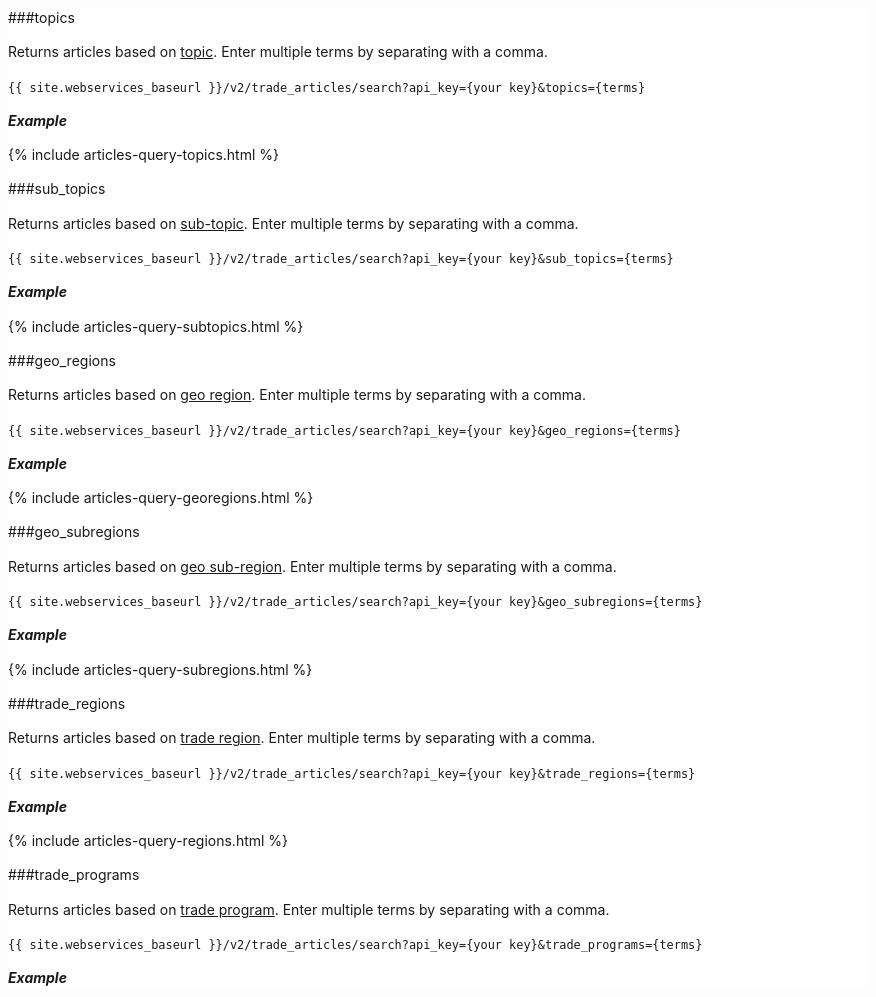 ###topics

Returns articles based on [topic](topic-list-ita-articles.html).  Enter multiple terms by separating with a comma.

    {{ site.webservices_baseurl }}/v2/trade_articles/search?api_key={your key}&topics={terms}

**_Example_**

{% include articles-query-topics.html %}

###sub_topics

Returns articles based on [sub-topic](subtopic-list-ita-articles.html).  Enter multiple terms by separating with a comma.

    {{ site.webservices_baseurl }}/v2/trade_articles/search?api_key={your key}&sub_topics={terms}

**_Example_**

{% include articles-query-subtopics.html %}

###geo_regions

Returns articles based on [geo region](geo-region-list.html).  Enter multiple terms by separating with a comma.

    {{ site.webservices_baseurl }}/v2/trade_articles/search?api_key={your key}&geo_regions={terms}

**_Example_**

{% include articles-query-georegions.html %}

###geo_subregions

Returns articles based on [geo sub-region](geo-region-list.html).  Enter multiple terms by separating with a comma.

    {{ site.webservices_baseurl }}/v2/trade_articles/search?api_key={your key}&geo_subregions={terms}

**_Example_**

{% include articles-query-subregions.html %}

###trade_regions

Returns articles based on [trade region](trade-region-list.html).  Enter multiple terms by separating with a comma.

    {{ site.webservices_baseurl }}/v2/trade_articles/search?api_key={your key}&trade_regions={terms}

**_Example_**

{% include articles-query-regions.html %}

###trade_programs

Returns articles based on [trade program](trade-program-list-ita-articles.html).  Enter multiple terms by separating with a comma.

    {{ site.webservices_baseurl }}/v2/trade_articles/search?api_key={your key}&trade_programs={terms}

**_Example_**
